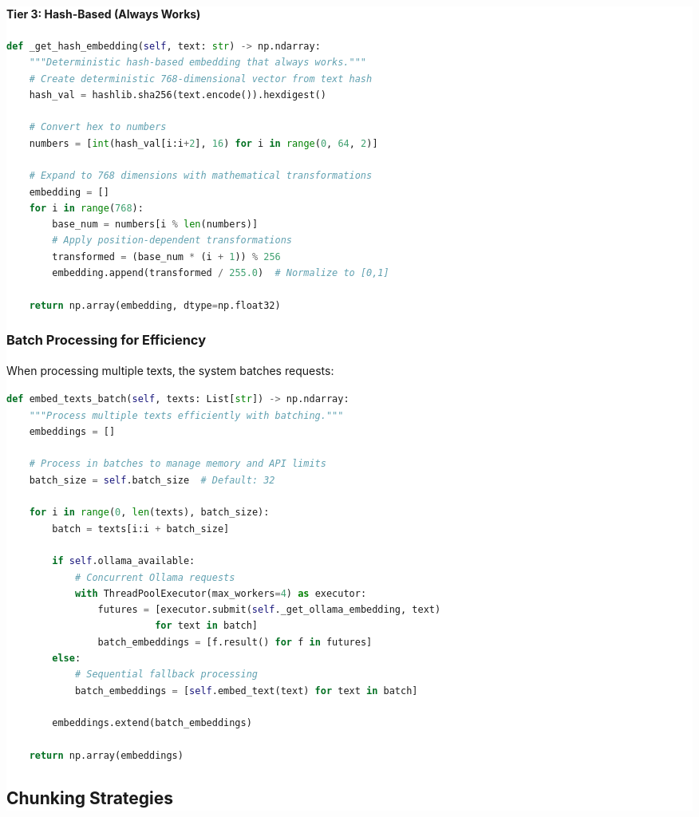 #### Tier 3: Hash-Based (Always Works)
```python
def _get_hash_embedding(self, text: str) -> np.ndarray:
    """Deterministic hash-based embedding that always works."""
    # Create deterministic 768-dimensional vector from text hash
    hash_val = hashlib.sha256(text.encode()).hexdigest()
    
    # Convert hex to numbers
    numbers = [int(hash_val[i:i+2], 16) for i in range(0, 64, 2)]
    
    # Expand to 768 dimensions with mathematical transformations
    embedding = []
    for i in range(768):
        base_num = numbers[i % len(numbers)]
        # Apply position-dependent transformations
        transformed = (base_num * (i + 1)) % 256
        embedding.append(transformed / 255.0)  # Normalize to [0,1]
    
    return np.array(embedding, dtype=np.float32)
```

### Batch Processing for Efficiency

When processing multiple texts, the system batches requests:

```python
def embed_texts_batch(self, texts: List[str]) -> np.ndarray:
    """Process multiple texts efficiently with batching."""
    embeddings = []
    
    # Process in batches to manage memory and API limits
    batch_size = self.batch_size  # Default: 32
    
    for i in range(0, len(texts), batch_size):
        batch = texts[i:i + batch_size]
        
        if self.ollama_available:
            # Concurrent Ollama requests
            with ThreadPoolExecutor(max_workers=4) as executor:
                futures = [executor.submit(self._get_ollama_embedding, text) 
                          for text in batch]
                batch_embeddings = [f.result() for f in futures]
        else:
            # Sequential fallback processing
            batch_embeddings = [self.embed_text(text) for text in batch]
        
        embeddings.extend(batch_embeddings)
    
    return np.array(embeddings)
```

## Chunking Strategies
